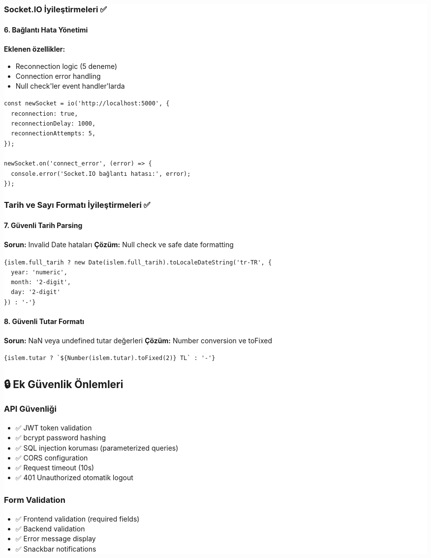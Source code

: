 ### Socket.IO İyileştirmeleri ✅

#### 6. Bağlantı Hata Yönetimi
**Eklenen özellikler:**
- Reconnection logic (5 deneme)
- Connection error handling
- Null check'ler event handler'larda

```tsx
const newSocket = io('http://localhost:5000', {
  reconnection: true,
  reconnectionDelay: 1000,
  reconnectionAttempts: 5,
});

newSocket.on('connect_error', (error) => {
  console.error('Socket.IO bağlantı hatası:', error);
});
```

### Tarih ve Sayı Formatı İyileştirmeleri ✅

#### 7. Güvenli Tarih Parsing
**Sorun:** Invalid Date hataları
**Çözüm:** Null check ve safe date formatting
```tsx
{islem.full_tarih ? new Date(islem.full_tarih).toLocaleDateString('tr-TR', {
  year: 'numeric',
  month: '2-digit',
  day: '2-digit'
}) : '-'}
```

#### 8. Güvenli Tutar Formatı
**Sorun:** NaN veya undefined tutar değerleri
**Çözüm:** Number conversion ve toFixed
```tsx
{islem.tutar ? `${Number(islem.tutar).toFixed(2)} TL` : '-'}
```

## 🔒 Ek Güvenlik Önlemleri

### API Güvenliği
- ✅ JWT token validation
- ✅ bcrypt password hashing
- ✅ SQL injection koruması (parameterized queries)
- ✅ CORS configuration
- ✅ Request timeout (10s)
- ✅ 401 Unauthorized otomatik logout

### Form Validation
- ✅ Frontend validation (required fields)
- ✅ Backend validation
- ✅ Error message display
- ✅ Snackbar notifications
